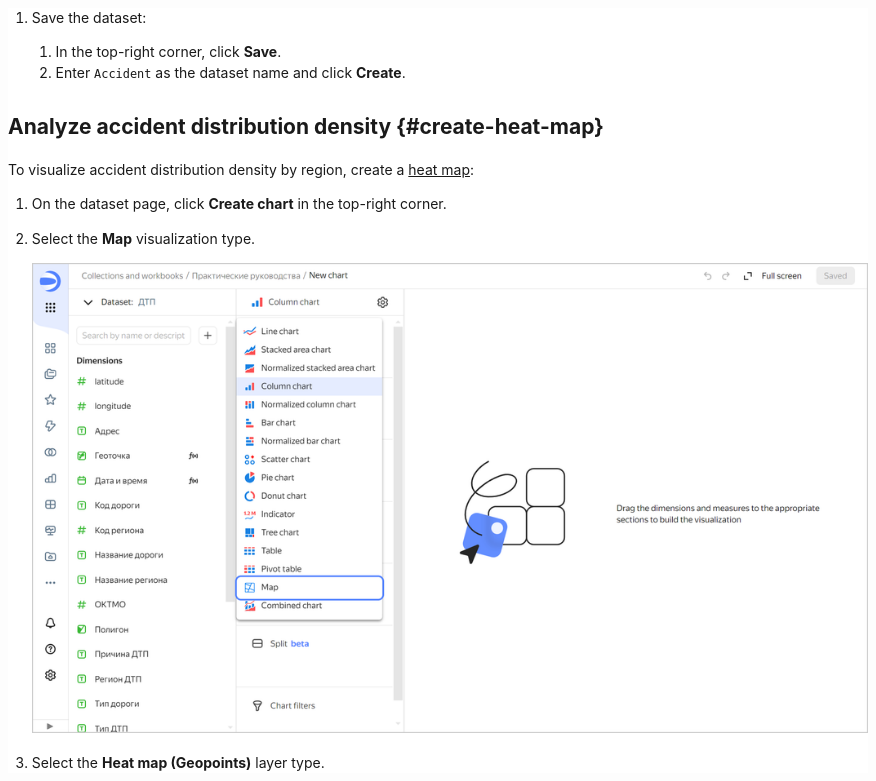 1. Save the dataset:

   1. In the top-right corner, click **Save**.
   1. Enter `Accident` as the dataset name and click **Create**.

## Analyze accident distribution density {#create-heat-map}

To visualize accident distribution density by region, create a [heat map](../../datalens/visualization-ref/heat-map-chart.md):

1. On the dataset page, click **Create chart** in the top-right corner.
1. Select the **Map** visualization type.

   ![image](../../_assets/datalens/solution-07/07-choose-map.png)

1. Select the **Heat map (Geopoints)** layer type.
